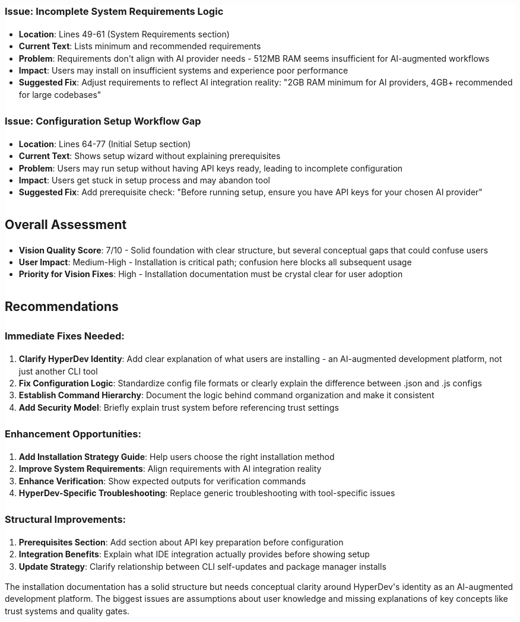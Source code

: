 ### Issue: Incomplete System Requirements Logic
- **Location**: Lines 49-61 (System Requirements section)  
- **Current Text**: Lists minimum and recommended requirements
- **Problem**: Requirements don't align with AI provider needs - 512MB RAM seems insufficient for AI-augmented workflows
- **Impact**: Users may install on insufficient systems and experience poor performance
- **Suggested Fix**: Adjust requirements to reflect AI integration reality: "2GB RAM minimum for AI providers, 4GB+ recommended for large codebases"

### Issue: Configuration Setup Workflow Gap
- **Location**: Lines 64-77 (Initial Setup section)
- **Current Text**: Shows setup wizard without explaining prerequisites
- **Problem**: Users may run setup without having API keys ready, leading to incomplete configuration
- **Impact**: Users get stuck in setup process and may abandon tool
- **Suggested Fix**: Add prerequisite check: "Before running setup, ensure you have API keys for your chosen AI provider"

## Overall Assessment
- **Vision Quality Score**: 7/10 - Solid foundation with clear structure, but several conceptual gaps that could confuse users
- **User Impact**: Medium-High - Installation is critical path; confusion here blocks all subsequent usage  
- **Priority for Vision Fixes**: High - Installation documentation must be crystal clear for user adoption

## Recommendations

### Immediate Fixes Needed:
1. **Clarify HyperDev Identity**: Add clear explanation of what users are installing - an AI-augmented development platform, not just another CLI tool
2. **Fix Configuration Logic**: Standardize config file formats or clearly explain the difference between .json and .js configs
3. **Establish Command Hierarchy**: Document the logic behind command organization and make it consistent
4. **Add Security Model**: Briefly explain trust system before referencing trust settings

### Enhancement Opportunities:
1. **Add Installation Strategy Guide**: Help users choose the right installation method
2. **Improve System Requirements**: Align requirements with AI integration reality
3. **Enhance Verification**: Show expected outputs for verification commands
4. **HyperDev-Specific Troubleshooting**: Replace generic troubleshooting with tool-specific issues

### Structural Improvements:
1. **Prerequisites Section**: Add section about API key preparation before configuration
2. **Integration Benefits**: Explain what IDE integration actually provides before showing setup
3. **Update Strategy**: Clarify relationship between CLI self-updates and package manager installs

The installation documentation has a solid structure but needs conceptual clarity around HyperDev's identity as an AI-augmented development platform. The biggest issues are assumptions about user knowledge and missing explanations of key concepts like trust systems and quality gates.